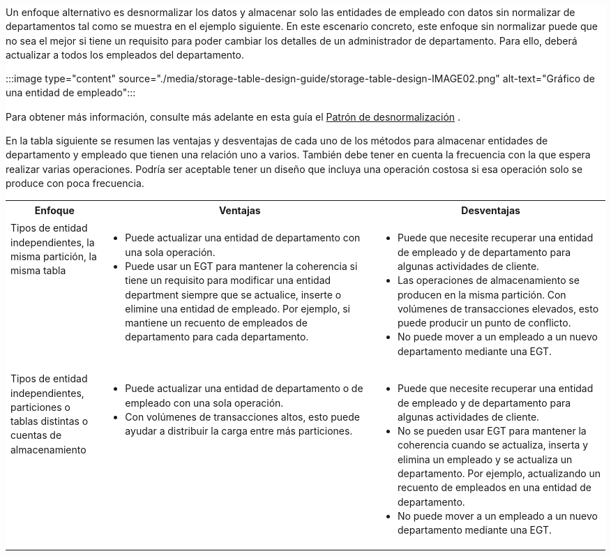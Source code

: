 Un enfoque alternativo es desnormalizar los datos y almacenar solo las entidades de empleado con datos sin normalizar de departamentos tal como se muestra en el ejemplo siguiente. En este escenario concreto, este enfoque sin normalizar puede que no sea el mejor si tiene un requisito para poder cambiar los detalles de un administrador de departamento. Para ello, deberá actualizar a todos los empleados del departamento.  

:::image type="content" source="./media/storage-table-design-guide/storage-table-design-IMAGE02.png" alt-text="Gráfico de una entidad de empleado":::

Para obtener más información, consulte más adelante en esta guía el [Patrón de desnormalización](#denormalization-pattern) .  

En la tabla siguiente se resumen las ventajas y desventajas de cada uno de los métodos para almacenar entidades de departamento y empleado que tienen una relación uno a varios. También debe tener en cuenta la frecuencia con la que espera realizar varias operaciones. Podría ser aceptable tener un diseño que incluya una operación costosa si esa operación solo se produce con poca frecuencia.  

<table>
<tr>
<th>Enfoque</th>
<th>Ventajas</th>
<th>Desventajas</th>
</tr>
<tr>
<td>Tipos de entidad independientes, la misma partición, la misma tabla</td>
<td>
<ul>
<li>Puede actualizar una entidad de departamento con una sola operación.</li>
<li>Puede usar un EGT para mantener la coherencia si tiene un requisito para modificar una entidad department siempre que se actualice, inserte o elimine una entidad de empleado. Por ejemplo, si mantiene un recuento de empleados de departamento para cada departamento.</li>
</ul>
</td>
<td>
<ul>
<li>Puede que necesite recuperar una entidad de empleado y de departamento para algunas actividades de cliente.</li>
<li>Las operaciones de almacenamiento se producen en la misma partición. Con volúmenes de transacciones elevados, esto puede producir un punto de conflicto.</li>
<li>No puede mover a un empleado a un nuevo departamento mediante una EGT.</li>
</ul>
</td>
</tr>
<tr>
<td>Tipos de entidad independientes, particiones o tablas distintas o cuentas de almacenamiento</td>
<td>
<ul>
<li>Puede actualizar una entidad de departamento o de empleado con una sola operación.</li>
<li>Con volúmenes de transacciones altos, esto puede ayudar a distribuir la carga entre más particiones.</li>
</ul>
</td>
<td>
<ul>
<li>Puede que necesite recuperar una entidad de empleado y de departamento para algunas actividades de cliente.</li>
<li>No se pueden usar EGT para mantener la coherencia cuando se actualiza, inserta y elimina un empleado y se actualiza un departamento. Por ejemplo, actualizando un recuento de empleados en una entidad de departamento.</li>
<li>No puede mover a un empleado a un nuevo departamento mediante una EGT.</li>
</ul>
</td>
</tr>
<tr>